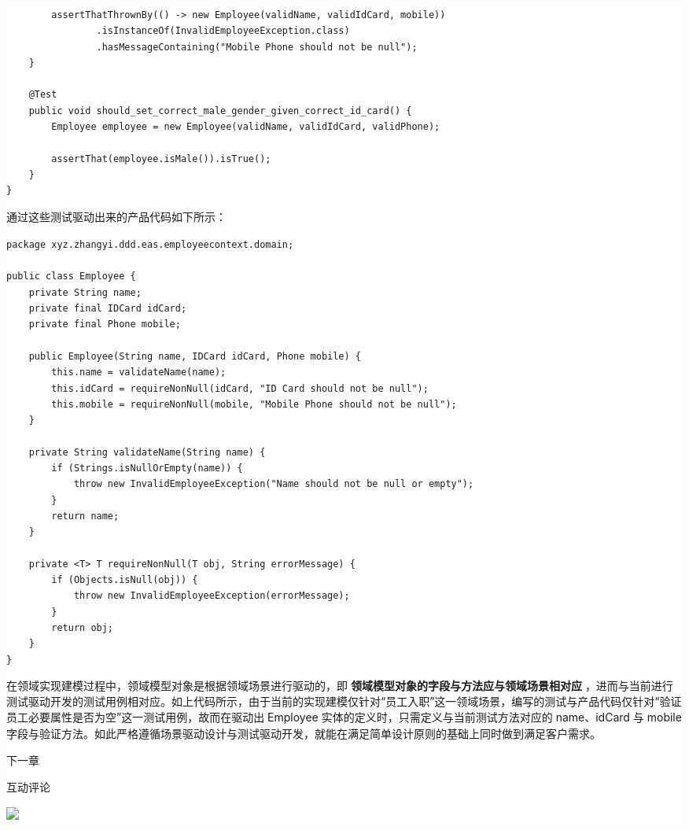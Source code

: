             assertThatThrownBy(() -> new Employee(validName, validIdCard, mobile))
                    .isInstanceOf(InvalidEmployeeException.class)
                    .hasMessageContaining("Mobile Phone should not be null");
        }
    
        @Test
        public void should_set_correct_male_gender_given_correct_id_card() {
            Employee employee = new Employee(validName, validIdCard, validPhone);
    
            assertThat(employee.isMale()).isTrue();
        }
    }
    

通过这些测试驱动出来的产品代码如下所示：

    
    
    package xyz.zhangyi.ddd.eas.employeecontext.domain;
    
    public class Employee {
        private String name;
        private final IDCard idCard;
        private final Phone mobile;
    
        public Employee(String name, IDCard idCard, Phone mobile) {
            this.name = validateName(name);
            this.idCard = requireNonNull(idCard, "ID Card should not be null");
            this.mobile = requireNonNull(mobile, "Mobile Phone should not be null");
        }
    
        private String validateName(String name) {
            if (Strings.isNullOrEmpty(name)) {
                throw new InvalidEmployeeException("Name should not be null or empty");
            }
            return name;
        }
    
        private <T> T requireNonNull(T obj, String errorMessage) {
            if (Objects.isNull(obj)) {
                throw new InvalidEmployeeException(errorMessage);
            }
            return obj;
        }
    }
    

在领域实现建模过程中，领域模型对象是根据领域场景进行驱动的，即 **领域模型对象的字段与方法应与领域场景相对应**
，进而与当前进行测试驱动开发的测试用例相对应。如上代码所示，由于当前的实现建模仅针对“员工入职”这一领域场景，编写的测试与产品代码仅针对“验证员工必要属性是否为空”这一测试用例，故而在驱动出
Employee 实体的定义时，只需定义与当前测试方法对应的 name、idCard 与 mobile
字段与验证方法。如此严格遵循场景驱动设计与测试驱动开发，就能在满足简单设计原则的基础上同时做到满足客户需求。

下一章

互动评论

![](https://images.gitbook.cn/7e637010-8cc6-11e9-b60e-19c95a6a735a)
